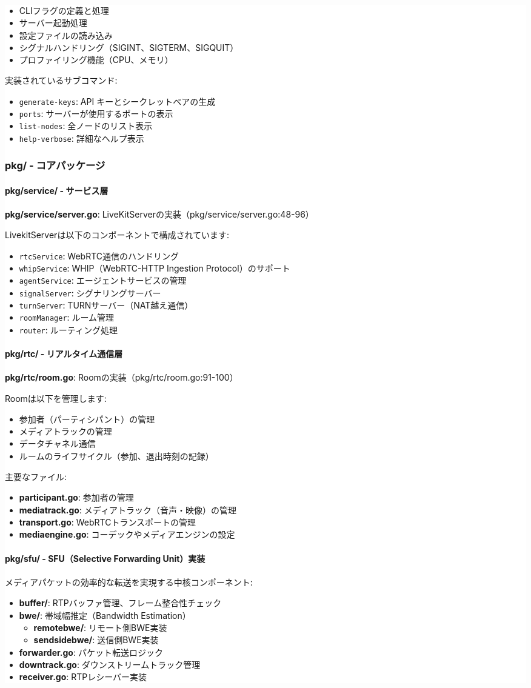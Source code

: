 - CLIフラグの定義と処理
- サーバー起動処理
- 設定ファイルの読み込み
- シグナルハンドリング（SIGINT、SIGTERM、SIGQUIT）
- プロファイリング機能（CPU、メモリ）

実装されているサブコマンド:

- `generate-keys`: API キーとシークレットペアの生成
- `ports`: サーバーが使用するポートの表示
- `list-nodes`: 全ノードのリスト表示
- `help-verbose`: 詳細なヘルプ表示

### pkg/ - コアパッケージ

#### pkg/service/ - サービス層

**pkg/service/server.go**: LiveKitServerの実装（pkg/service/server.go:48-96）

LivekitServerは以下のコンポーネントで構成されています:

- `rtcService`: WebRTC通信のハンドリング
- `whipService`: WHIP（WebRTC-HTTP Ingestion Protocol）のサポート
- `agentService`: エージェントサービスの管理
- `signalServer`: シグナリングサーバー
- `turnServer`: TURNサーバー（NAT越え通信）
- `roomManager`: ルーム管理
- `router`: ルーティング処理

#### pkg/rtc/ - リアルタイム通信層

**pkg/rtc/room.go**: Roomの実装（pkg/rtc/room.go:91-100）

Roomは以下を管理します:

- 参加者（パーティシパント）の管理
- メディアトラックの管理
- データチャネル通信
- ルームのライフサイクル（参加、退出時刻の記録）

主要なファイル:

- **participant.go**: 参加者の管理
- **mediatrack.go**: メディアトラック（音声・映像）の管理
- **transport.go**: WebRTCトランスポートの管理
- **mediaengine.go**: コーデックやメディアエンジンの設定

#### pkg/sfu/ - SFU（Selective Forwarding Unit）実装

メディアパケットの効率的な転送を実現する中核コンポーネント:

- **buffer/**: RTPバッファ管理、フレーム整合性チェック
- **bwe/**: 帯域幅推定（Bandwidth Estimation）
  - **remotebwe/**: リモート側BWE実装
  - **sendsidebwe/**: 送信側BWE実装
- **forwarder.go**: パケット転送ロジック
- **downtrack.go**: ダウンストリームトラック管理
- **receiver.go**: RTPレシーバー実装
